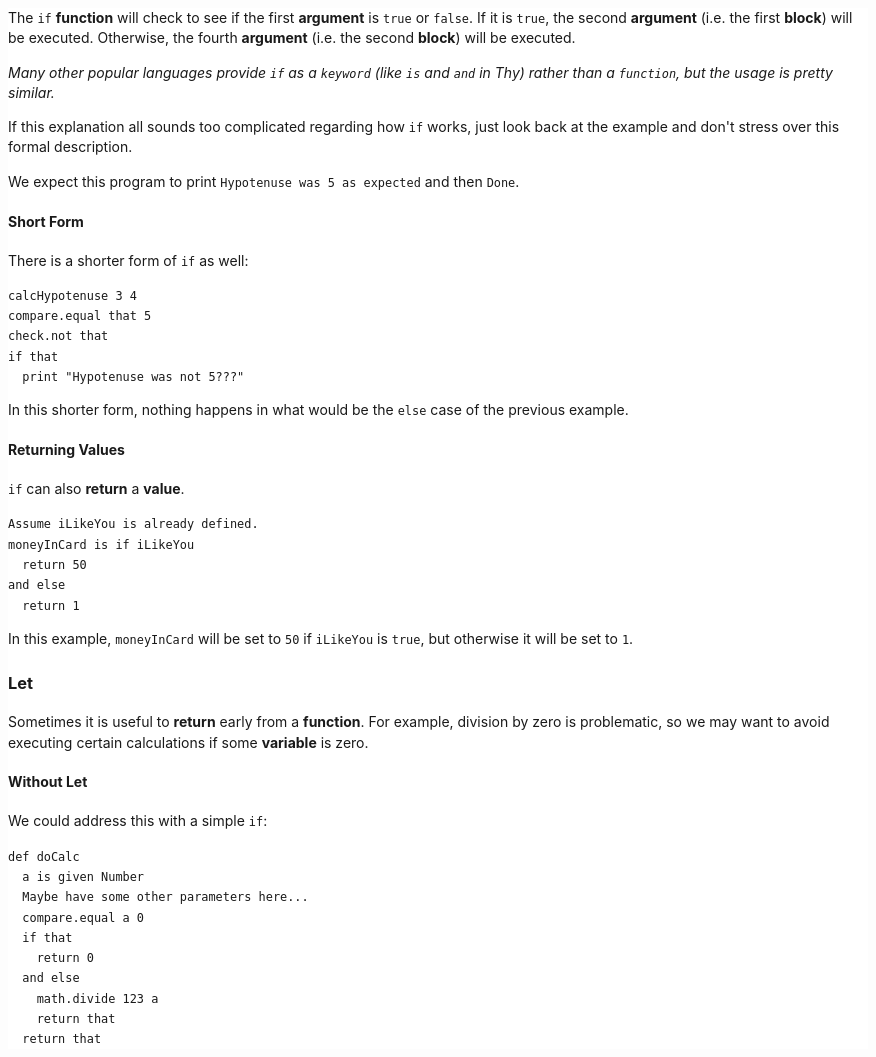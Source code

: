 The `if` **function** will check to see if the first **argument** is `true` or `false`.
If it is `true`, the second **argument** (i.e. the first **block**) will be executed.
Otherwise, the fourth **argument** (i.e. the second **block**) will be executed.

_Many other popular languages provide `if` as a `keyword` (like `is` and `and` in Thy) rather than a `function`,_
_but the usage is pretty similar._

If this explanation all sounds too complicated regarding how `if` works,
just look back at the example and don't stress over this formal description.

We expect this program to print `Hypotenuse was 5 as expected` and then `Done`.

#### Short Form

There is a shorter form of `if` as well:

```thy
calcHypotenuse 3 4
compare.equal that 5
check.not that
if that
  print "Hypotenuse was not 5???"
```

In this shorter form, nothing happens in what would be the `else` case of the previous example.

#### Returning Values

`if` can also **return** a **value**.

```thy
Assume iLikeYou is already defined.
moneyInCard is if iLikeYou
  return 50
and else
  return 1
```

In this example, `moneyInCard` will be set to `50` if `iLikeYou` is `true`,
but otherwise it will be set to `1`.

### Let

Sometimes it is useful to **return** early from a **function**.
For example, division by zero is problematic, so we may want to avoid
executing certain calculations if some **variable** is zero.

#### Without Let

We could address this with a simple `if`:

```thy
def doCalc
  a is given Number
  Maybe have some other parameters here...
  compare.equal a 0
  if that
    return 0
  and else
    math.divide 123 a
    return that
  return that
```
